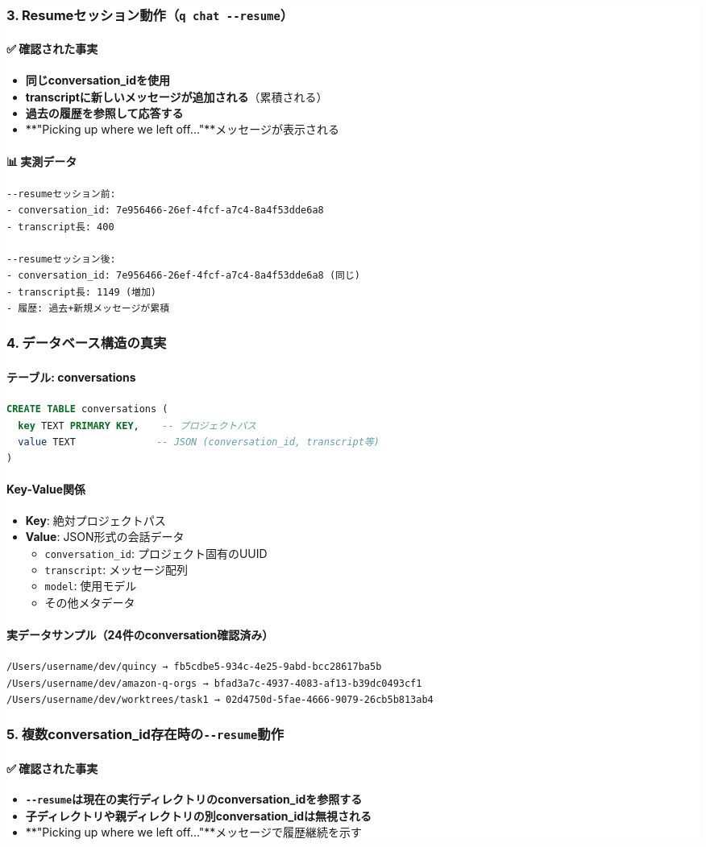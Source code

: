 ### 3. Resumeセッション動作（`q chat --resume`）

#### ✅ 確認された事実
- **同じconversation_idを使用**
- **transcriptに新しいメッセージが追加される**（累積される）
- **過去の履歴を参照して応答する**
- **"Picking up where we left off..."**メッセージが表示される

#### 📊 実測データ
```
--resumeセッション前:
- conversation_id: 7e956466-26ef-4fcf-a7c4-8a4f53dde6a8
- transcript長: 400

--resumeセッション後:
- conversation_id: 7e956466-26ef-4fcf-a7c4-8a4f53dde6a8 (同じ)
- transcript長: 1149 (増加)
- 履歴: 過去+新規メッセージが累積
```

### 4. データベース構造の真実

#### テーブル: conversations
```sql
CREATE TABLE conversations (
  key TEXT PRIMARY KEY,    -- プロジェクトパス
  value TEXT              -- JSON (conversation_id, transcript等)
)
```

#### Key-Value関係
- **Key**: 絶対プロジェクトパス
- **Value**: JSON形式の会話データ
  - `conversation_id`: プロジェクト固有のUUID
  - `transcript`: メッセージ配列
  - `model`: 使用モデル
  - その他メタデータ

#### 実データサンプル（24件のconversation確認済み）
```
/Users/username/dev/quincy → fb5cdbe5-934c-4e25-9abd-bcc28617ba5b
/Users/username/dev/amazon-q-orgs → bfad3a7c-4937-4083-af13-b39dc0493cf1
/Users/username/dev/worktrees/task1 → 02d4750d-5fae-4666-9079-26cb5b813ab4
```

### 5. 複数conversation_id存在時の`--resume`動作

#### ✅ 確認された事実
- **`--resume`は現在の実行ディレクトリのconversation_idを参照する**
- **子ディレクトリや親ディレクトリの別conversation_idは無視される**
- **"Picking up where we left off..."**メッセージで履歴継続を示す
